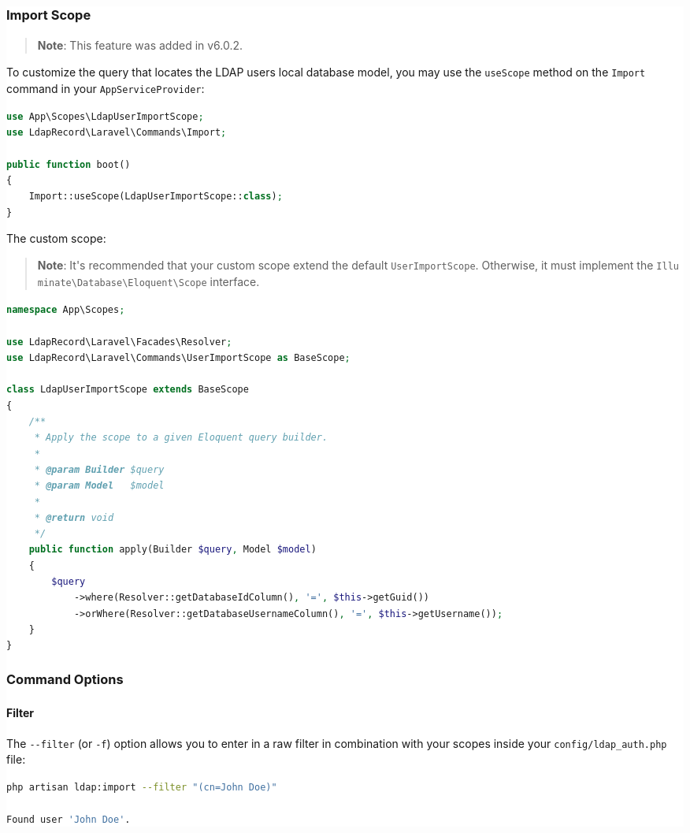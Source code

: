 ### Import Scope

> **Note**: This feature was added in v6.0.2.

To customize the query that locates the LDAP users local database model, you may
use the `useScope` method on the `Import` command in your `AppServiceProvider`:

```php
use App\Scopes\LdapUserImportScope;
use LdapRecord\Laravel\Commands\Import;

public function boot()
{
    Import::useScope(LdapUserImportScope::class);
}
```

The custom scope:

> **Note**: It's recommended that your custom scope extend the default `UserImportScope`.
> Otherwise, it must implement the `Illuminate\Database\Eloquent\Scope` interface.

```php
namespace App\Scopes;

use LdapRecord\Laravel\Facades\Resolver;
use LdapRecord\Laravel\Commands\UserImportScope as BaseScope;

class LdapUserImportScope extends BaseScope
{
    /**
     * Apply the scope to a given Eloquent query builder.
     *
     * @param Builder $query
     * @param Model   $model
     *
     * @return void
     */
    public function apply(Builder $query, Model $model)
    {
        $query
            ->where(Resolver::getDatabaseIdColumn(), '=', $this->getGuid())
            ->orWhere(Resolver::getDatabaseUsernameColumn(), '=', $this->getUsername());
    }
}
```

### Command Options

#### Filter

The `--filter` (or `-f`) option allows you to enter in a raw filter in combination with your scopes inside your `config/ldap_auth.php` file:

```bash
php artisan ldap:import --filter "(cn=John Doe)"

Found user 'John Doe'.
```
